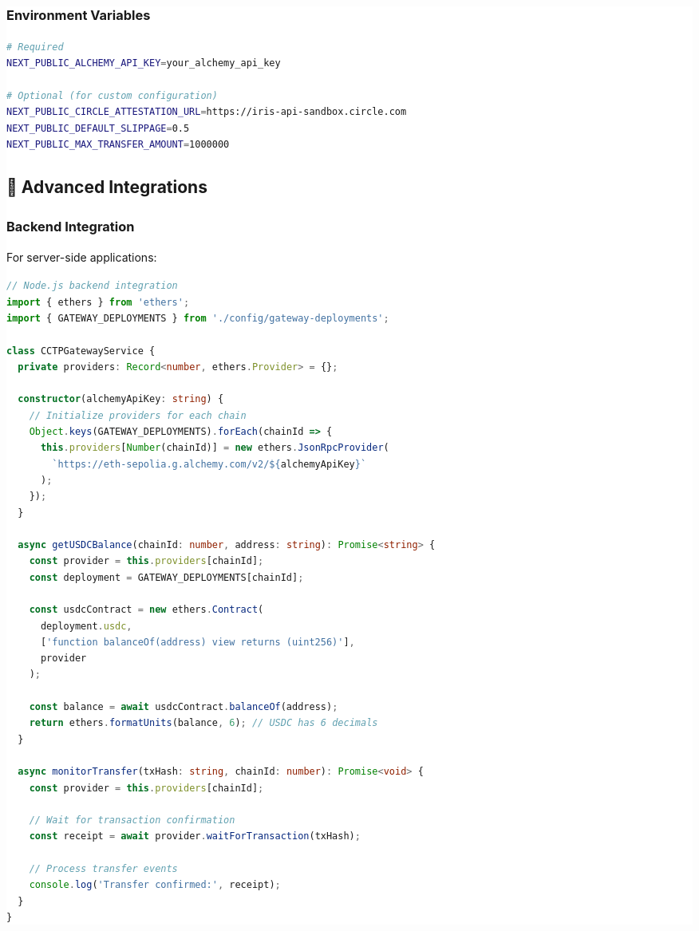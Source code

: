 ```typescript
```

### Environment Variables

```bash
# Required
NEXT_PUBLIC_ALCHEMY_API_KEY=your_alchemy_api_key

# Optional (for custom configuration)
NEXT_PUBLIC_CIRCLE_ATTESTATION_URL=https://iris-api-sandbox.circle.com
NEXT_PUBLIC_DEFAULT_SLIPPAGE=0.5
NEXT_PUBLIC_MAX_TRANSFER_AMOUNT=1000000
```

## 🔗 Advanced Integrations

### Backend Integration

For server-side applications:

```typescript
// Node.js backend integration
import { ethers } from 'ethers';
import { GATEWAY_DEPLOYMENTS } from './config/gateway-deployments';

class CCTPGatewayService {
  private providers: Record<number, ethers.Provider> = {};

  constructor(alchemyApiKey: string) {
    // Initialize providers for each chain
    Object.keys(GATEWAY_DEPLOYMENTS).forEach(chainId => {
      this.providers[Number(chainId)] = new ethers.JsonRpcProvider(
        `https://eth-sepolia.g.alchemy.com/v2/${alchemyApiKey}`
      );
    });
  }

  async getUSDCBalance(chainId: number, address: string): Promise<string> {
    const provider = this.providers[chainId];
    const deployment = GATEWAY_DEPLOYMENTS[chainId];
    
    const usdcContract = new ethers.Contract(
      deployment.usdc,
      ['function balanceOf(address) view returns (uint256)'],
      provider
    );
    
    const balance = await usdcContract.balanceOf(address);
    return ethers.formatUnits(balance, 6); // USDC has 6 decimals
  }

  async monitorTransfer(txHash: string, chainId: number): Promise<void> {
    const provider = this.providers[chainId];
    
    // Wait for transaction confirmation
    const receipt = await provider.waitForTransaction(txHash);
    
    // Process transfer events
    console.log('Transfer confirmed:', receipt);
  }
}
```
